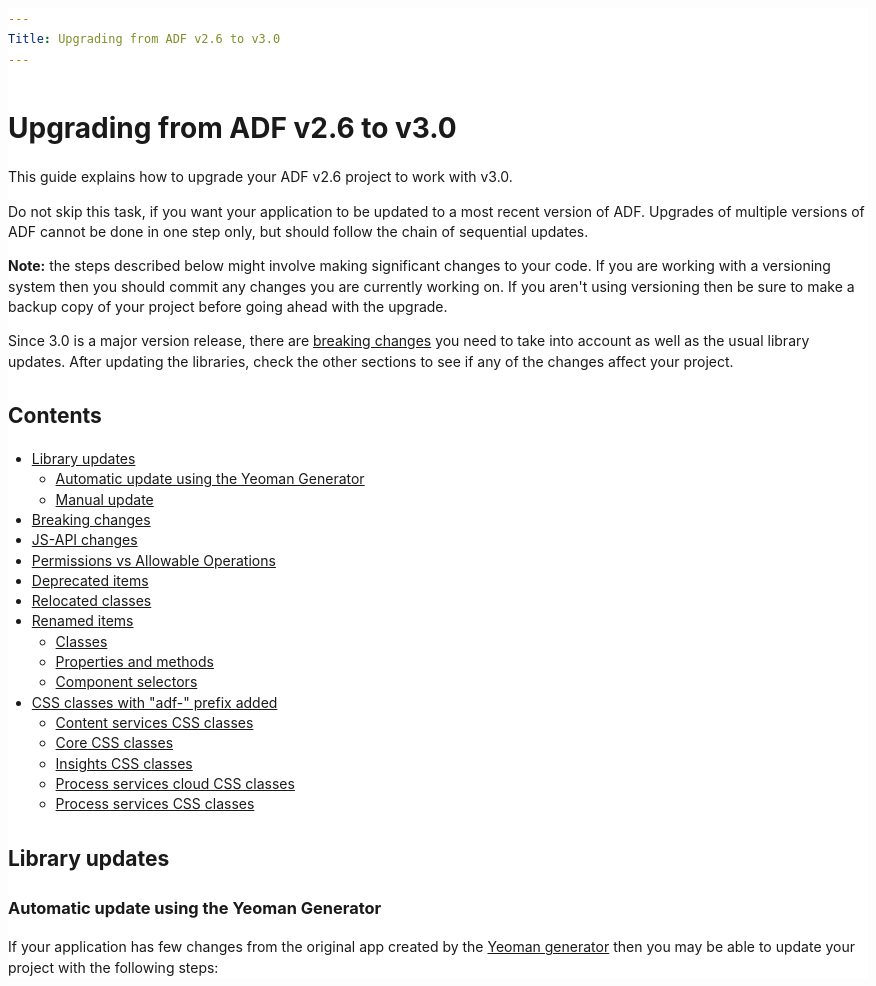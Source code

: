 ```yaml
---
Title: Upgrading from ADF v2.6 to v3.0
---
```


# Upgrading from ADF v2.6 to v3.0

This guide explains how to upgrade your ADF v2.6 project to work with v3.0.

Do not skip this task, if you want your application to be updated to a most recent version of ADF. Upgrades of multiple versions of ADF cannot be done in one step only, but should follow the chain of sequential updates. 

**Note:** the steps described below might involve making significant changes
to your code. If you are working with a versioning system then you should
commit any changes you are currently working on. If you aren't using versioning
then be sure to make a backup copy of your project before going ahead with the
upgrade.

Since 3.0 is a major version release, there are [breaking changes](#breaking-changes)
you need to take into account as well as the usual library updates. After updating
the libraries, check the other sections to see if any of the changes affect your
project.

## Contents

-   [Library updates](#library-updates)
    -   [Automatic update using the Yeoman Generator](#automatic-update-using-the-yeoman-generator)
    -   [Manual update](#manual-update)
-   [Breaking changes](#breaking-changes)
-   [JS-API changes](#js-api-changes)
-   [Permissions vs Allowable Operations](#permissions-vs-allowable-operations)
-   [Deprecated items](#deprecated-items)
-   [Relocated classes](#relocated-classes)
-   [Renamed items](#renamed-items)
    -   [Classes](#classes)
    -   [Properties and methods](#properties-and-methods)
    -   [Component selectors](#component-selectors)
-   [CSS classes with "adf-" prefix added](#css-classes-with-adf--prefix-added)
    -   [Content services CSS classes](#content-services-css-classes)
    -   [Core CSS classes](#core-css-classes)
    -   [Insights CSS classes](#insights-css-classes)
    -   [Process services cloud CSS classes](#process-services-cloud-css-classes)
    -   [Process services CSS classes](#process-services-css-classes)

## Library updates

### Automatic update using the Yeoman Generator

If your application has few changes from the original app created by the
[Yeoman generator](https://github.com/Alfresco/generator-ng2-alfresco-app)
then you may be able to update your project with the following steps:
